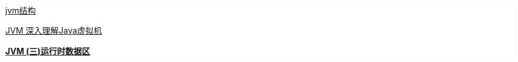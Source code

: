 





























[jvm结构](https://www.processon.com/view/5fb5d9e4e0b34d0d2241b8ac?fromnew=1)

[JVM 深入理解Java虚拟机](https://www.processon.com/view/5f781d8763768906e65d5b4d?fromnew=1)

**[JVM (三)运行时数据区](https://juejin.cn/post/6935362175322030088)**



























